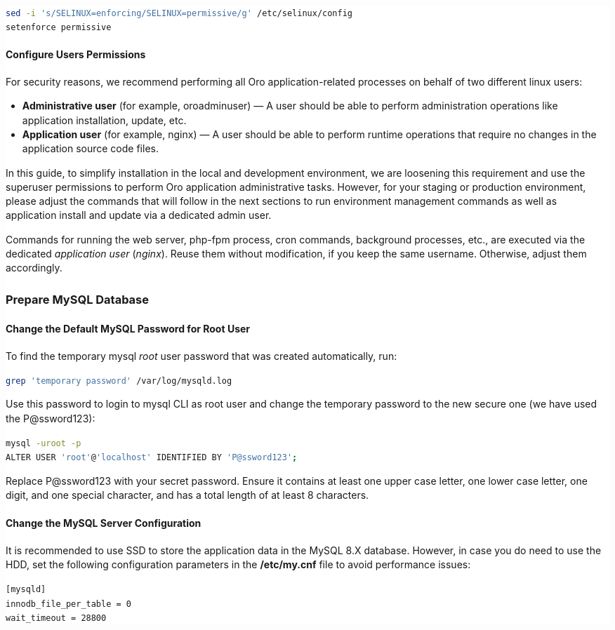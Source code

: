```bash
sed -i 's/SELINUX=enforcing/SELINUX=permissive/g' /etc/selinux/config
setenforce permissive
```

#### Configure Users Permissions

For security reasons, we recommend performing all Oro application-related processes on behalf of two different linux users:

* **Administrative user** (for example, oroadminuser) — A user should be able to perform administration operations like application installation, update, etc.
* **Application user** (for example, nginx) —  A user should be able to perform runtime operations that require no changes in the application source code files.

In this guide, to simplify installation in the local and development environment, we are loosening
this requirement and use the superuser permissions to perform Oro application administrative tasks.
However, for your staging or production environment, please adjust the commands that will follow in the next
sections to run environment management commands as well as application install and update via a dedicated admin user.

Commands for running the web server, php-fpm process, cron commands, background processes, etc., are executed via the dedicated *application user* (*nginx*). Reuse them without modification, if you keep the same username. Otherwise, adjust them accordingly.

### Prepare MySQL Database

#### Change the Default MySQL Password for Root User

To find the temporary mysql *root* user password that was created automatically, run:

```bash
grep 'temporary password' /var/log/mysqld.log
```

Use this password to login to mysql CLI as root user and change the temporary password to the new secure one (we have used the P@ssword123):

```bash
mysql -uroot -p
ALTER USER 'root'@'localhost' IDENTIFIED BY 'P@ssword123';
```

Replace P@ssword123 with your secret password. Ensure it contains at least one upper case letter, one lower case letter,
one digit, and one special character, and has a total length of at least 8 characters.

#### Change the MySQL Server Configuration

It is recommended to use SSD to store the application data in the MySQL 8.X database. However, in case you do need to
use the HDD, set the following configuration parameters in the **/etc/my.cnf** file to avoid performance issues:

```none
[mysqld]
innodb_file_per_table = 0
wait_timeout = 28800
```
